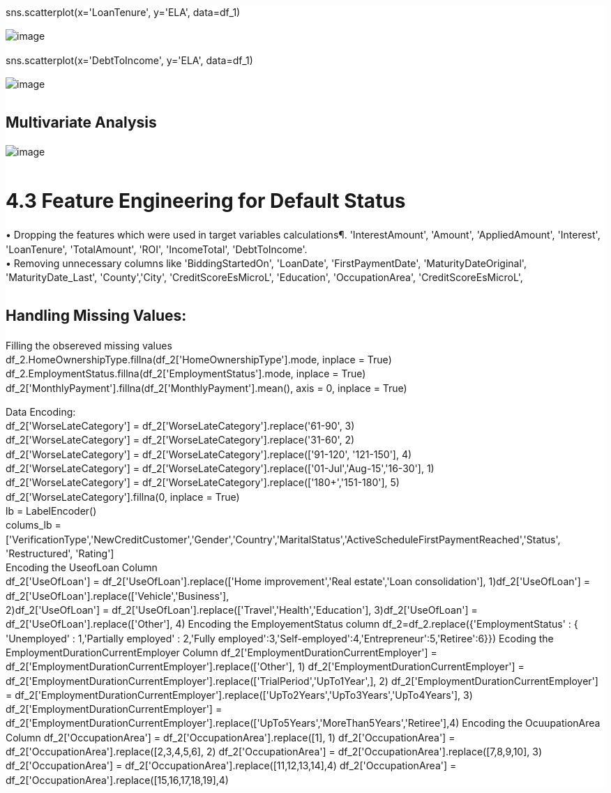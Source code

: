 sns.scatterplot(x='LoanTenure', y='ELA', data=df_1)

![image](https://github.com/Technocolabs100/P2P-Bondora-Financial-risk-modelling-of-European-lending-platform/assets/129476049/ab808e7d-cc66-417e-b952-910600eee23d)

sns.scatterplot(x='DebtToIncome', y='ELA', data=df_1)

![image](https://github.com/Technocolabs100/P2P-Bondora-Financial-risk-modelling-of-European-lending-platform/assets/129476049/5e202e66-fc13-492b-b29e-66c89b561957)


## Multivariate Analysis

![image](https://github.com/Technocolabs100/P2P-Bondora-Financial-risk-modelling-of-European-lending-platform/assets/129476049/5097bd8b-c547-4ce5-a214-58c6eba374a6)

# 4.3 Feature Engineering for Default Status
•	Dropping the features which were used in target variables calculations¶. 'InterestAmount', 'Amount', 'AppliedAmount', 'Interest', 'LoanTenure', 'TotalAmount', 'ROI', 'IncomeTotal', 'DebtToIncome'.  
•	Removing unnecessary columns like 'BiddingStartedOn', 'LoanDate', 'FirstPaymentDate', 'MaturityDateOriginal', 'MaturityDate_Last', 'County','City', 'CreditScoreEsMicroL', 'Education', 'OccupationArea', 'CreditScoreEsMicroL',   

## Handling Missing Values:  
 Filling the obsereved missing values  
df_2.HomeOwnershipType.fillna(df_2['HomeOwnershipType'].mode, inplace = True)  
df_2.EmploymentStatus.fillna(df_2['EmploymentStatus'].mode, inplace = True)  
df_2['MonthlyPayment'].fillna(df_2['MonthlyPayment'].mean(), axis = 0, inplace = True)  

Data Encoding:  
df_2['WorseLateCategory'] = df_2['WorseLateCategory'].replace('61-90', 3)  
df_2['WorseLateCategory'] = df_2['WorseLateCategory'].replace('31-60', 2)  
df_2['WorseLateCategory'] = df_2['WorseLateCategory'].replace(['91-120', '121-150'], 4)   
df_2['WorseLateCategory'] = df_2['WorseLateCategory'].replace(['01-Jul','Aug-15','16-30'], 1)  
df_2['WorseLateCategory'] = df_2['WorseLateCategory'].replace(['180+','151-180'], 5)  
df_2['WorseLateCategory'].fillna(0, inplace = True)  
lb = LabelEncoder()  
colums_lb =   
['VerificationType','NewCreditCustomer','Gender','Country','MaritalStatus','ActiveScheduleFirstPaymentReached','Status', 'Restructured', 'Rating']  
Encoding the UseofLoan Column  
df_2['UseOfLoan'] = df_2['UseOfLoan'].replace(['Home improvement','Real estate','Loan consolidation'],   1)df_2['UseOfLoan'] = df_2['UseOfLoan'].replace(['Vehicle','Business'],  
2)df_2['UseOfLoan'] = df_2['UseOfLoan'].replace(['Travel','Health','Education'], 
3)df_2['UseOfLoan'] = df_2['UseOfLoan'].replace(['Other'],  4)
Encoding the EmployementStatus column
df_2=df_2.replace({'EmploymentStatus' : { 'Unemployed' : 1,'Partially employed' : 2,'Fully employed':3,'Self-employed':4,'Entrepreneur':5,'Retiree':6}})
Ecoding the EmploymentDurationCurrentEmployer Column
df_2['EmploymentDurationCurrentEmployer'] = df_2['EmploymentDurationCurrentEmployer'].replace(['Other'], 1)
df_2['EmploymentDurationCurrentEmployer'] = df_2['EmploymentDurationCurrentEmployer'].replace(['TrialPeriod','UpTo1Year',], 2)
df_2['EmploymentDurationCurrentEmployer'] = df_2['EmploymentDurationCurrentEmployer'].replace(['UpTo2Years','UpTo3Years','UpTo4Years'], 3)
df_2['EmploymentDurationCurrentEmployer'] = df_2['EmploymentDurationCurrentEmployer'].replace(['UpTo5Years','MoreThan5Years','Retiree'],4)
Encoding the OcuupationArea Column
df_2['OccupationArea'] = df_2['OccupationArea'].replace([1], 1)
df_2['OccupationArea'] = df_2['OccupationArea'].replace([2,3,4,5,6], 2)
df_2['OccupationArea'] = df_2['OccupationArea'].replace([7,8,9,10], 3)
df_2['OccupationArea'] = df_2['OccupationArea'].replace([11,12,13,14],4)
df_2['OccupationArea'] = df_2['OccupationArea'].replace([15,16,17,18,19],4)
